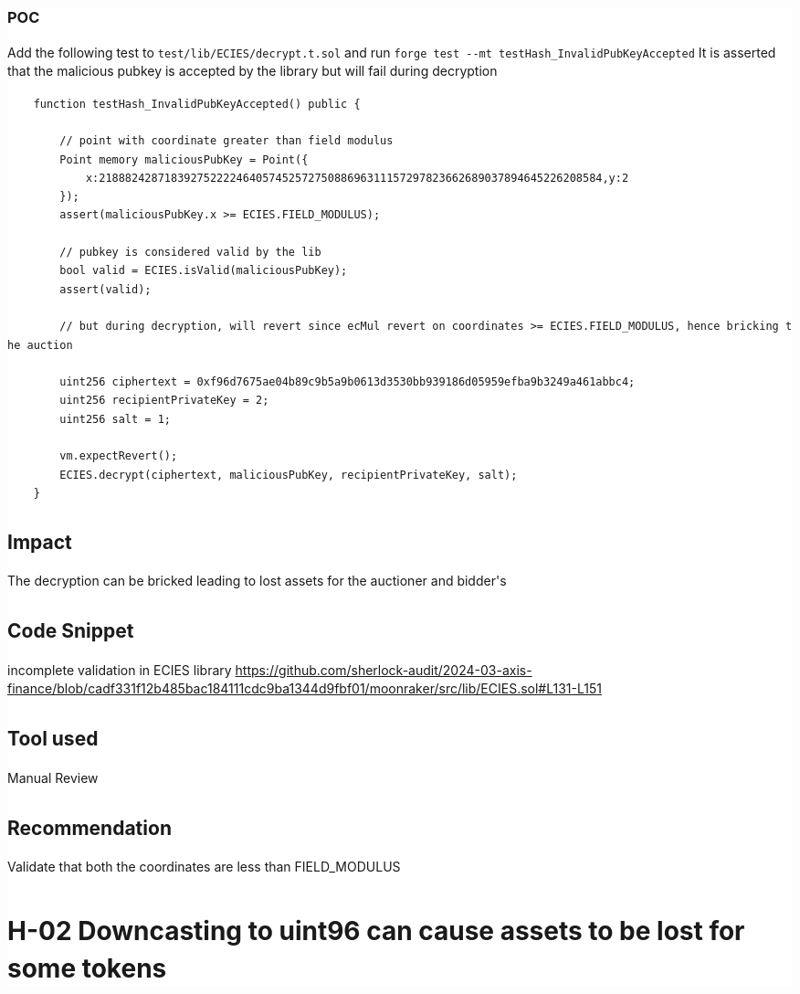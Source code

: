 ### POC
Add the following test to `test/lib/ECIES/decrypt.t.sol` and run `forge test --mt testHash_InvalidPubKeyAccepted`
It is asserted that the malicious pubkey is accepted by the library but will fail during decryption

```solidity
    function testHash_InvalidPubKeyAccepted() public {

        // point with coordinate greater than field modulus
        Point memory maliciousPubKey = Point({
            x:21888242871839275222246405745257275088696311157297823662689037894645226208584,y:2
        });        
        assert(maliciousPubKey.x >= ECIES.FIELD_MODULUS);

        // pubkey is considered valid by the lib
        bool valid = ECIES.isValid(maliciousPubKey);
        assert(valid);
   
        // but during decryption, will revert since ecMul revert on coordinates >= ECIES.FIELD_MODULUS, hence bricking the auction

        uint256 ciphertext = 0xf96d7675ae04b89c9b5a9b0613d3530bb939186d05959efba9b3249a461abbc4;
        uint256 recipientPrivateKey = 2;
        uint256 salt = 1;

        vm.expectRevert();
        ECIES.decrypt(ciphertext, maliciousPubKey, recipientPrivateKey, salt);
    }
```

## Impact

The decryption can be bricked leading to lost assets for the auctioner and bidder's

## Code Snippet

incomplete validation in ECIES library
https://github.com/sherlock-audit/2024-03-axis-finance/blob/cadf331f12b485bac184111cdc9ba1344d9fbf01/moonraker/src/lib/ECIES.sol#L131-L151

## Tool used

Manual Review

## Recommendation

Validate that both the coordinates are less than FIELD_MODULUS

# <a id='H-02'></a>H-02 Downcasting to uint96 can cause assets to be lost for some tokens
